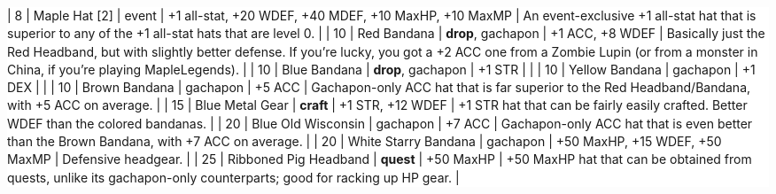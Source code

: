 |     8 | Maple Hat \[2\]                                                                                                                                             | event              | +1 all-stat, +20 WDEF, +40 MDEF, +10 MaxHP, +10 MaxMP                     | An event-exclusive +1 all-stat hat that is superior to any of the +1 all-stat hats that are level 0.                                                                                                                                                                                                                                                                  |
|    10 | Red Bandana                                                                                                                                                 | **drop**, gachapon | +1 ACC, +8 WDEF                                                           | Basically just the Red Headband, but with slightly better defense. If you&rsquo;re lucky, you got a +2 ACC one from a Zombie Lupin (or from a monster in China, if you&rsquo;re playing MapleLegends).                                                                                                                                                                |
|    10 | Blue Bandana                                                                                                                                                | **drop**, gachapon | +1 STR                                                                    |                                                                                                                                                                                                                                                                                                                                                                       |
|    10 | Yellow Bandana                                                                                                                                              | gachapon           | +1 DEX                                                                    |                                                                                                                                                                                                                                                                                                                                                                       |
|    10 | Brown Bandana                                                                                                                                               | gachapon           | +5 ACC                                                                    | Gachapon-only ACC hat that is far superior to the Red Headband/Bandana, with +5 ACC on average.                                                                                                                                                                                                                                                                       |
|    15 | Blue Metal Gear                                                                                                                                             | **craft**          | +1 STR, +12 WDEF                                                          | +1 STR hat that can be fairly easily crafted. Better WDEF than the colored bandanas.                                                                                                                                                                                                                                                                                  |
|    20 | Blue Old Wisconsin                                                                                                                                          | gachapon           | +7 ACC                                                                    | Gachapon-only ACC hat that is even better than the Brown Bandana, with +7 ACC on average.                                                                                                                                                                                                                                                                             |
|    20 | White Starry Bandana                                                                                                                                        | gachapon           | +50 MaxHP, +15 WDEF, +50 MaxMP                                            | Defensive headgear.                                                                                                                                                                                                                                                                                                                                                   |
|    25 | Ribboned Pig Headband                                                                                                                                       | **quest**          | +50 MaxHP                                                                 | +50 MaxHP hat that can be obtained from quests, unlike its gachapon-only counterparts; good for racking up HP gear.                                                                                                                                                                                                                                                   |
